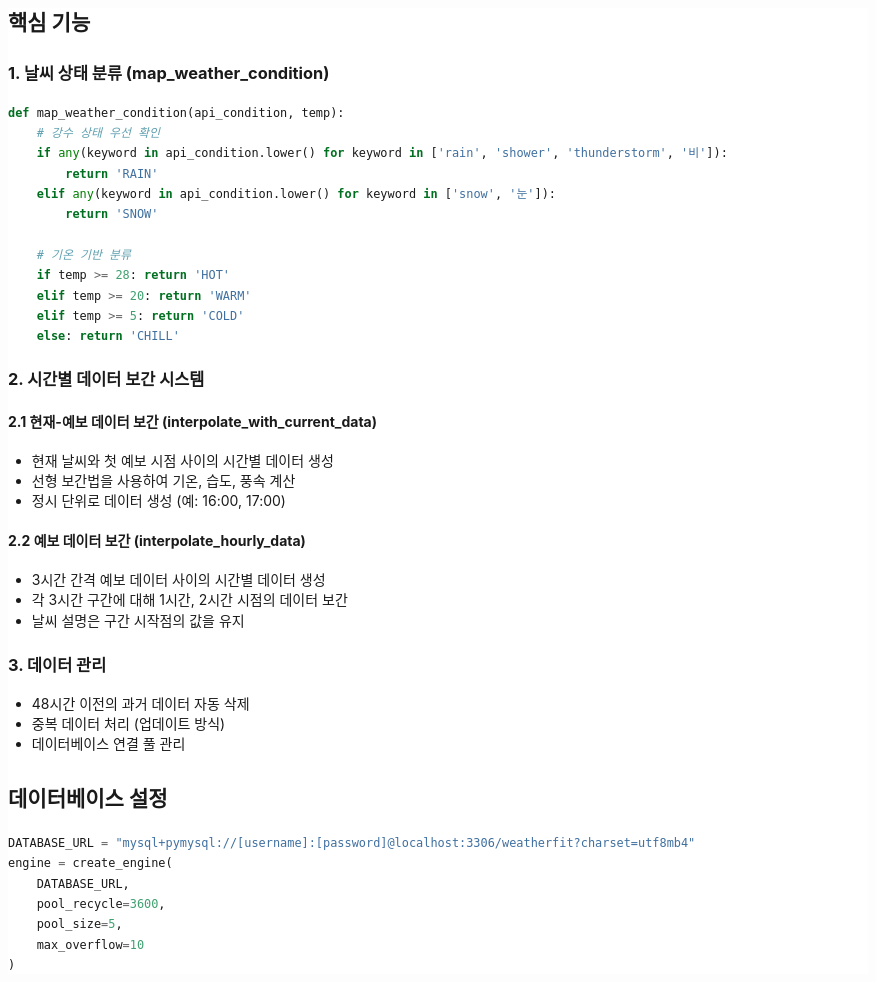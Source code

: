 ## 핵심 기능

### 1. 날씨 상태 분류 (map_weather_condition)

```python
def map_weather_condition(api_condition, temp):
    # 강수 상태 우선 확인
    if any(keyword in api_condition.lower() for keyword in ['rain', 'shower', 'thunderstorm', '비']):
        return 'RAIN'
    elif any(keyword in api_condition.lower() for keyword in ['snow', '눈']):
        return 'SNOW'

    # 기온 기반 분류
    if temp >= 28: return 'HOT'
    elif temp >= 20: return 'WARM'
    elif temp >= 5: return 'COLD'
    else: return 'CHILL'
```

### 2. 시간별 데이터 보간 시스템

#### 2.1 현재-예보 데이터 보간 (interpolate_with_current_data)

- 현재 날씨와 첫 예보 시점 사이의 시간별 데이터 생성
- 선형 보간법을 사용하여 기온, 습도, 풍속 계산
- 정시 단위로 데이터 생성 (예: 16:00, 17:00)

#### 2.2 예보 데이터 보간 (interpolate_hourly_data)

- 3시간 간격 예보 데이터 사이의 시간별 데이터 생성
- 각 3시간 구간에 대해 1시간, 2시간 시점의 데이터 보간
- 날씨 설명은 구간 시작점의 값을 유지

### 3. 데이터 관리

- 48시간 이전의 과거 데이터 자동 삭제
- 중복 데이터 처리 (업데이트 방식)
- 데이터베이스 연결 풀 관리

## 데이터베이스 설정

```python
DATABASE_URL = "mysql+pymysql://[username]:[password]@localhost:3306/weatherfit?charset=utf8mb4"
engine = create_engine(
    DATABASE_URL,
    pool_recycle=3600,
    pool_size=5,
    max_overflow=10
)
```
